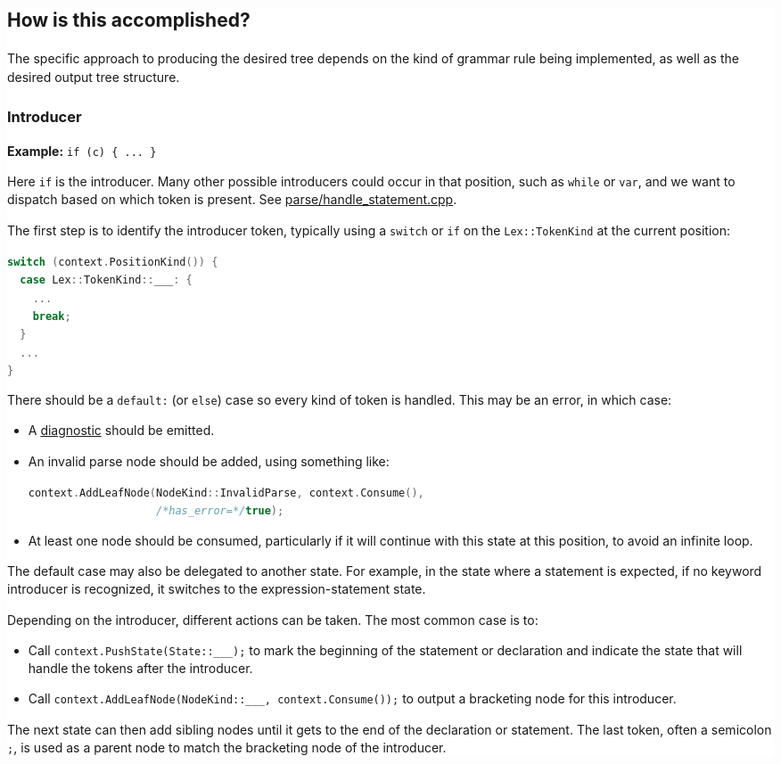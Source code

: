 ## How is this accomplished?

The specific approach to producing the desired tree depends on the kind of
grammar rule being implemented, as well as the desired output tree structure.

### Introducer

**Example:** `if (c) { ... }`

Here `if` is the introducer. Many other possible introducers could occur in that
position, such as `while` or `var`, and we want to dispatch based on which token
is present. See
[parse/handle_statement.cpp](/toolchain/parse/handle_statement.cpp).

The first step is to identify the introducer token, typically using a `switch`
or `if` on the `Lex::TokenKind` at the current position:

```cpp
switch (context.PositionKind()) {
  case Lex::TokenKind::___: {
    ...
    break;
  }
  ...
}
```

There should be a `default:` (or `else`) case so every kind of token is handled.
This may be an error, in which case:

-   A [diagnostic](diagnostics.md) should be emitted.

-   An invalid parse node should be added, using something like:

    ```cpp
    context.AddLeafNode(NodeKind::InvalidParse, context.Consume(),
                        /*has_error=*/true);
    ```

-   At least one node should be consumed, particularly if it will continue with
    this state at this position, to avoid an infinite loop.

The default case may also be delegated to another state. For example, in the
state where a statement is expected, if no keyword introducer is recognized, it
switches to the expression-statement state.

Depending on the introducer, different actions can be taken. The most common
case is to:

-   Call `context.PushState(State::___);` to mark the beginning of the statement
    or declaration and indicate the state that will handle the tokens after the
    introducer.

-   Call `context.AddLeafNode(NodeKind::___, context.Consume());` to output a
    bracketing node for this introducer.

The next state can then add sibling nodes until it gets to the end of the
declaration or statement. The last token, often a semicolon `;`, is used as a
parent node to match the bracketing node of the introducer.
